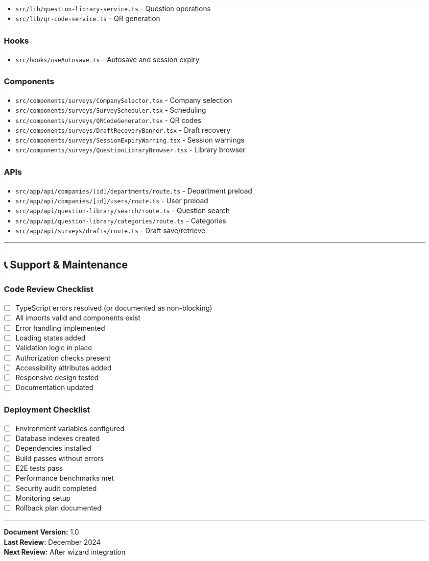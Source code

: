 - `src/lib/question-library-service.ts` - Question operations
- `src/lib/qr-code-service.ts` - QR generation

### Hooks

- `src/hooks/useAutosave.ts` - Autosave and session expiry

### Components

- `src/components/surveys/CompanySelector.tsx` - Company selection
- `src/components/surveys/SurveyScheduler.tsx` - Scheduling
- `src/components/surveys/QRCodeGenerator.tsx` - QR codes
- `src/components/surveys/DraftRecoveryBanner.tsx` - Draft recovery
- `src/components/surveys/SessionExpiryWarning.tsx` - Session warnings
- `src/components/surveys/QuestionLibraryBrowser.tsx` - Library browser

### APIs

- `src/app/api/companies/[id]/departments/route.ts` - Department preload
- `src/app/api/companies/[id]/users/route.ts` - User preload
- `src/app/api/question-library/search/route.ts` - Question search
- `src/app/api/question-library/categories/route.ts` - Categories
- `src/app/api/surveys/drafts/route.ts` - Draft save/retrieve

---

## 📞 Support & Maintenance

### Code Review Checklist

- [ ] TypeScript errors resolved (or documented as non-blocking)
- [ ] All imports valid and components exist
- [ ] Error handling implemented
- [ ] Loading states added
- [ ] Validation logic in place
- [ ] Authorization checks present
- [ ] Accessibility attributes added
- [ ] Responsive design tested
- [ ] Documentation updated

### Deployment Checklist

- [ ] Environment variables configured
- [ ] Database indexes created
- [ ] Dependencies installed
- [ ] Build passes without errors
- [ ] E2E tests pass
- [ ] Performance benchmarks met
- [ ] Security audit completed
- [ ] Monitoring setup
- [ ] Rollback plan documented

---

**Document Version:** 1.0  
**Last Review:** December 2024  
**Next Review:** After wizard integration
